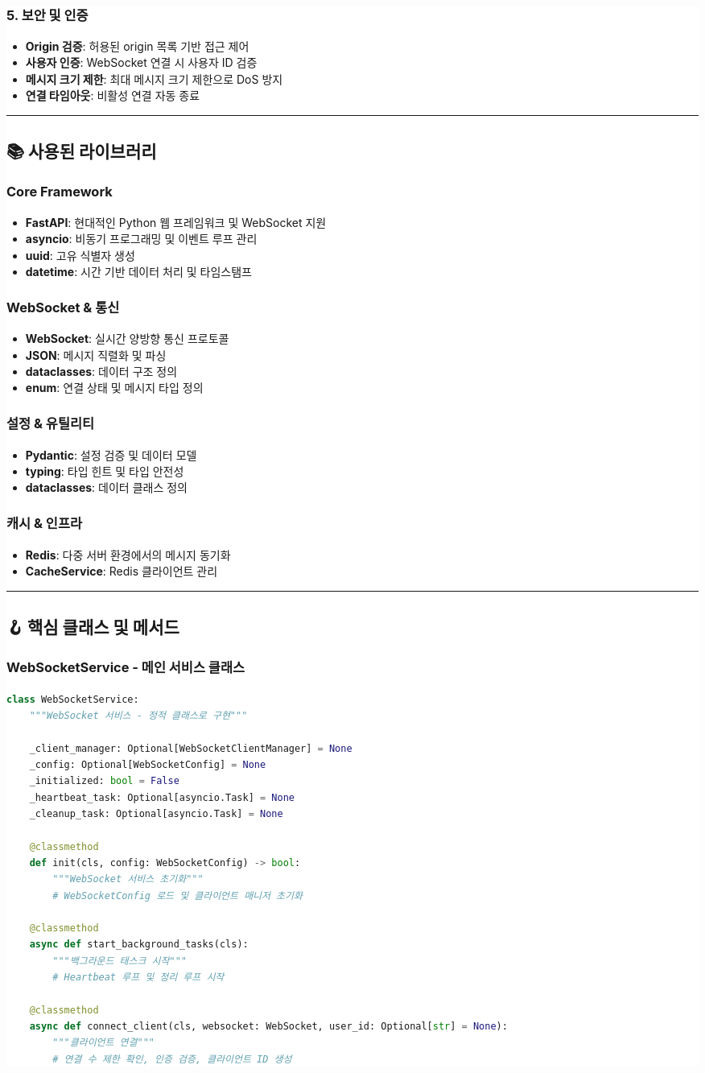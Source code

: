 ### 5. **보안 및 인증**
- **Origin 검증**: 허용된 origin 목록 기반 접근 제어
- **사용자 인증**: WebSocket 연결 시 사용자 ID 검증
- **메시지 크기 제한**: 최대 메시지 크기 제한으로 DoS 방지
- **연결 타임아웃**: 비활성 연결 자동 종료

---

## 📚 사용된 라이브러리

### **Core Framework**
- **FastAPI**: 현대적인 Python 웹 프레임워크 및 WebSocket 지원
- **asyncio**: 비동기 프로그래밍 및 이벤트 루프 관리
- **uuid**: 고유 식별자 생성
- **datetime**: 시간 기반 데이터 처리 및 타임스탬프

### **WebSocket & 통신**
- **WebSocket**: 실시간 양방향 통신 프로토콜
- **JSON**: 메시지 직렬화 및 파싱
- **dataclasses**: 데이터 구조 정의
- **enum**: 연결 상태 및 메시지 타입 정의

### **설정 & 유틸리티**
- **Pydantic**: 설정 검증 및 데이터 모델
- **typing**: 타입 힌트 및 타입 안전성
- **dataclasses**: 데이터 클래스 정의

### **캐시 & 인프라**
- **Redis**: 다중 서버 환경에서의 메시지 동기화
- **CacheService**: Redis 클라이언트 관리

---

## 🪝 핵심 클래스 및 메서드

### **WebSocketService - 메인 서비스 클래스**

```python
class WebSocketService:
    """WebSocket 서비스 - 정적 클래스로 구현"""
    
    _client_manager: Optional[WebSocketClientManager] = None
    _config: Optional[WebSocketConfig] = None
    _initialized: bool = False
    _heartbeat_task: Optional[asyncio.Task] = None
    _cleanup_task: Optional[asyncio.Task] = None
    
    @classmethod
    def init(cls, config: WebSocketConfig) -> bool:
        """WebSocket 서비스 초기화"""
        # WebSocketConfig 로드 및 클라이언트 매니저 초기화
    
    @classmethod
    async def start_background_tasks(cls):
        """백그라운드 태스크 시작"""
        # Heartbeat 루프 및 정리 루프 시작
    
    @classmethod
    async def connect_client(cls, websocket: WebSocket, user_id: Optional[str] = None):
        """클라이언트 연결"""
        # 연결 수 제한 확인, 인증 검증, 클라이언트 ID 생성
```